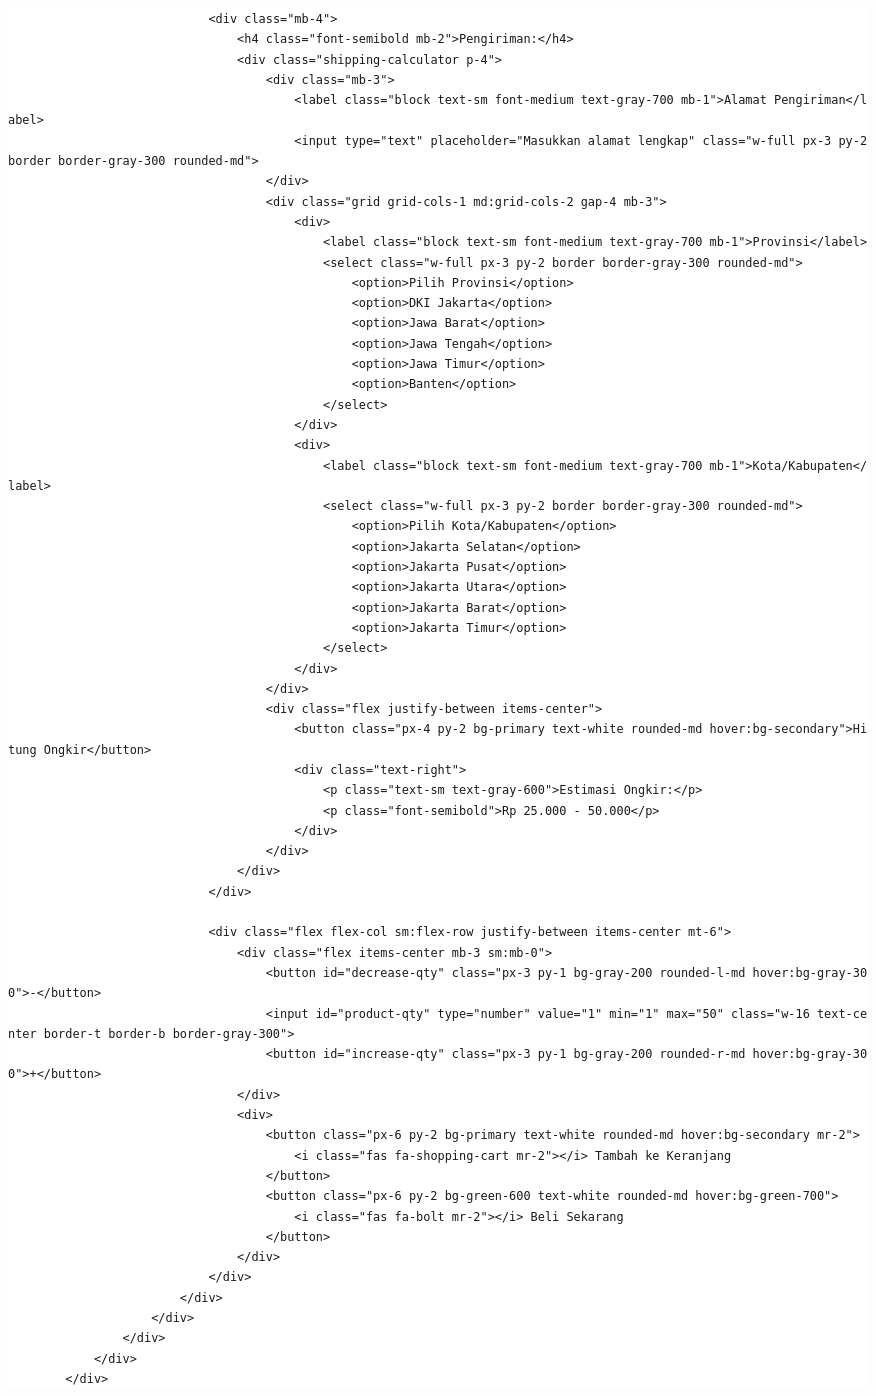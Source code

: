                                 <div class="mb-4">
                                    <h4 class="font-semibold mb-2">Pengiriman:</h4>
                                    <div class="shipping-calculator p-4">
                                        <div class="mb-3">
                                            <label class="block text-sm font-medium text-gray-700 mb-1">Alamat Pengiriman</label>
                                            <input type="text" placeholder="Masukkan alamat lengkap" class="w-full px-3 py-2 border border-gray-300 rounded-md">
                                        </div>
                                        <div class="grid grid-cols-1 md:grid-cols-2 gap-4 mb-3">
                                            <div>
                                                <label class="block text-sm font-medium text-gray-700 mb-1">Provinsi</label>
                                                <select class="w-full px-3 py-2 border border-gray-300 rounded-md">
                                                    <option>Pilih Provinsi</option>
                                                    <option>DKI Jakarta</option>
                                                    <option>Jawa Barat</option>
                                                    <option>Jawa Tengah</option>
                                                    <option>Jawa Timur</option>
                                                    <option>Banten</option>
                                                </select>
                                            </div>
                                            <div>
                                                <label class="block text-sm font-medium text-gray-700 mb-1">Kota/Kabupaten</label>
                                                <select class="w-full px-3 py-2 border border-gray-300 rounded-md">
                                                    <option>Pilih Kota/Kabupaten</option>
                                                    <option>Jakarta Selatan</option>
                                                    <option>Jakarta Pusat</option>
                                                    <option>Jakarta Utara</option>
                                                    <option>Jakarta Barat</option>
                                                    <option>Jakarta Timur</option>
                                                </select>
                                            </div>
                                        </div>
                                        <div class="flex justify-between items-center">
                                            <button class="px-4 py-2 bg-primary text-white rounded-md hover:bg-secondary">Hitung Ongkir</button>
                                            <div class="text-right">
                                                <p class="text-sm text-gray-600">Estimasi Ongkir:</p>
                                                <p class="font-semibold">Rp 25.000 - 50.000</p>
                                            </div>
                                        </div>
                                    </div>
                                </div>
                                
                                <div class="flex flex-col sm:flex-row justify-between items-center mt-6">
                                    <div class="flex items-center mb-3 sm:mb-0">
                                        <button id="decrease-qty" class="px-3 py-1 bg-gray-200 rounded-l-md hover:bg-gray-300">-</button>
                                        <input id="product-qty" type="number" value="1" min="1" max="50" class="w-16 text-center border-t border-b border-gray-300">
                                        <button id="increase-qty" class="px-3 py-1 bg-gray-200 rounded-r-md hover:bg-gray-300">+</button>
                                    </div>
                                    <div>
                                        <button class="px-6 py-2 bg-primary text-white rounded-md hover:bg-secondary mr-2">
                                            <i class="fas fa-shopping-cart mr-2"></i> Tambah ke Keranjang
                                        </button>
                                        <button class="px-6 py-2 bg-green-600 text-white rounded-md hover:bg-green-700">
                                            <i class="fas fa-bolt mr-2"></i> Beli Sekarang
                                        </button>
                                    </div>
                                </div>
                            </div>
                        </div>
                    </div>
                </div>
            </div>